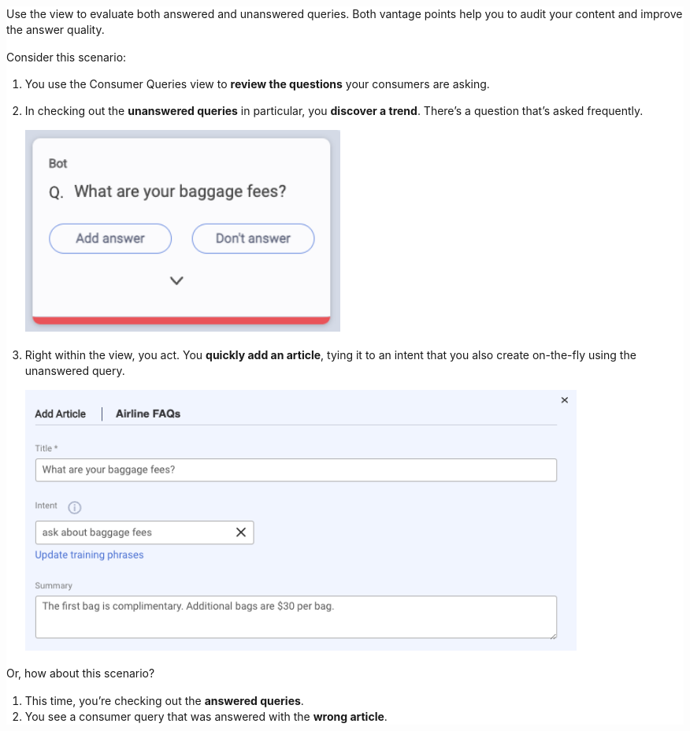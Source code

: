 Use the view to evaluate both answered and unanswered queries. Both vantage points help you to audit your content and improve the answer quality.

Consider this scenario:

1. You use the Consumer Queries view to **review the questions** your consumers are asking.
2. In checking out the **unanswered queries** in particular, you **discover a trend**. There’s a question that’s asked frequently.

    <img loading="lazy" style="width:400px" src="img/ConvoBuilder/kai_csq2.png" alt="An example of an unanswered question">

3. Right within the view, you act. You **quickly add an article**, tying it to an intent that you also create on-the-fly using the unanswered query.

    <img loading="lazy" style="width:700px" src="img/ConvoBuilder/kai_csq3.png" alt="Using the Consumer Queries view to add an article to answer a question">

Or, how about this scenario?

1. This time, you’re checking out the **answered queries**.
2. You see a consumer query that was answered with the **wrong article**.
